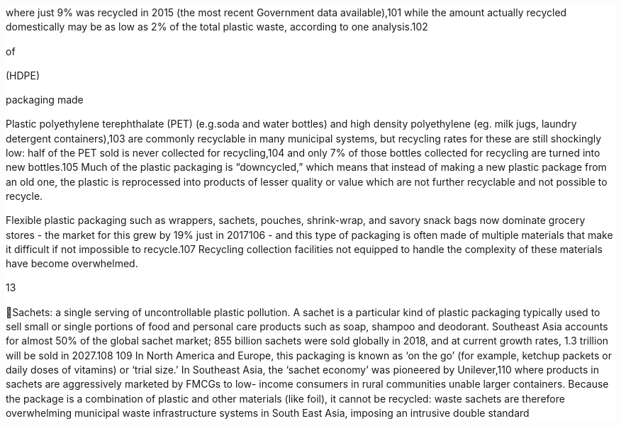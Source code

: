 where  just  9%  was  recycled  in  2015  (the  most
recent  Government  data  available),101  while  the
amount  actually  recycled  domestically  may  be  as
low  as  2%  of  the  total  plastic  waste,  according  to
one analysis.102

of

(HDPE)

packaging  made

Plastic
polyethylene
terephthalate  (PET)  (e.g.soda  and  water  bottles)
and  high  density  polyethylene
(eg.
milk  jugs,  laundry  detergent  containers),103  are
commonly  recyclable  in  many  municipal  systems,
but  recycling  rates  for  these  are  still  shockingly
low:  half  of  the  PET  sold  is  never  collected  for
recycling,104 and only 7% of those bottles collected
for  recycling  are  turned  into  new  bottles.105  Much
of  the  plastic  packaging  is  “downcycled,”  which
means  that  instead  of  making  a  new  plastic
package from an old one, the plastic is reprocessed
into  products  of  lesser  quality  or  value  which  are
not further recyclable and not possible to recycle.

Flexible  plastic  packaging  such  as  wrappers,
sachets,  pouches,  shrink-wrap,  and  savory  snack
bags  now  dominate  grocery  stores  -  the  market
for this grew by 19% just in 2017106 - and this type
of  packaging  is  often  made  of  multiple  materials
that make it difficult if not impossible to recycle.107
Recycling  collection  facilities  not  equipped  to
handle  the  complexity  of  these  materials  have
become overwhelmed.

13

Sachets: a single serving of uncontrollable
plastic  pollution.  A  sachet  is  a  particular
kind  of  plastic  packaging  typically  used
to  sell  small  or  single  portions  of  food
and personal care products such as  soap,
shampoo  and  deodorant.  Southeast  Asia
accounts  for  almost  50%  of  the  global
sachet  market;  855  billion  sachets  were
sold  globally  in  2018,  and  at  current
growth  rates,  1.3  trillion  will  be  sold  in
2027.108  109  In  North  America  and  Europe,
this packaging is known as ‘on the go’ (for
example, ketchup packets or daily doses of
vitamins)  or  ‘trial  size.’  In  Southeast  Asia,
the  ‘sachet  economy’  was  pioneered  by
Unilever,110 where products in sachets are
aggressively  marketed  by  FMCGs  to  low-
income  consumers  in  rural  communities
unable
larger  containers.
Because  the  package  is  a  combination
of  plastic  and  other  materials  (like  foil),
it  cannot  be  recycled:  waste  sachets  are
therefore  overwhelming  municipal  waste
infrastructure systems in South East Asia,
imposing  an  intrusive  double  standard